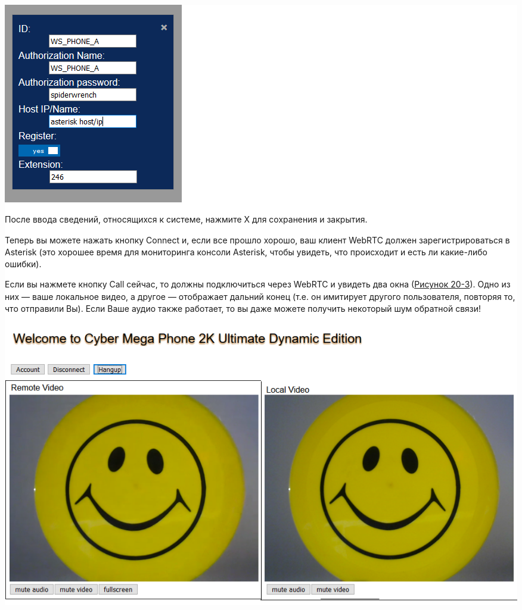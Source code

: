 ![&#x420;&#x438;&#x441;&#x443;&#x43D;&#x43E;&#x43A; 20-2. &#x423;&#x447;&#x435;&#x442;&#x43D;&#x44B;&#x435; &#x434;&#x430;&#x43D;&#x43D;&#x44B;&#x435; &#x430;&#x43A;&#x43A;&#x430;&#x443;&#x43D;&#x442;&#x430; WebRTC](.gitbook/assets/adg5_2002.png)

После ввода сведений, относящихся к системе, нажмите X для сохранения и закрытия.

Теперь вы можете нажать кнопку Connect и, если все прошло хорошо, ваш клиент WebRTC должен зарегистрироваться в Asterisk \(это хорошее время для мониторинга консоли Asterisk, чтобы увидеть, что происходит и есть ли какие-либо ошибки\).

Если вы нажмете кнопку Call сейчас, то должны подключиться через WebRTC и увидеть два окна \([Рисунок 20-3](https://docs.google.com/document/d/13JVG7cvL-x3zXSA95VlHj4nEjCsZiGpuPRZkbjs75cQ/edit#bookmark=id.1fob9te)\). Одно из них — ваше локальное видео, а другое — отображает дальний конец \(т.е. он имитирует другого пользователя, повторяя то, что отправили Вы\). Если Ваше аудио также работает, то вы даже можете получить некоторый шум обратной связи!

![Figure 20-3. &#x41F;&#x440;&#x438;&#x43B;&#x43E;&#x436;&#x435;&#x43D;&#x438;&#x435; Echo &#x441; &#x432;&#x438;&#x434;&#x435;&#x43E;](.gitbook/assets/adg5_2003.png)
